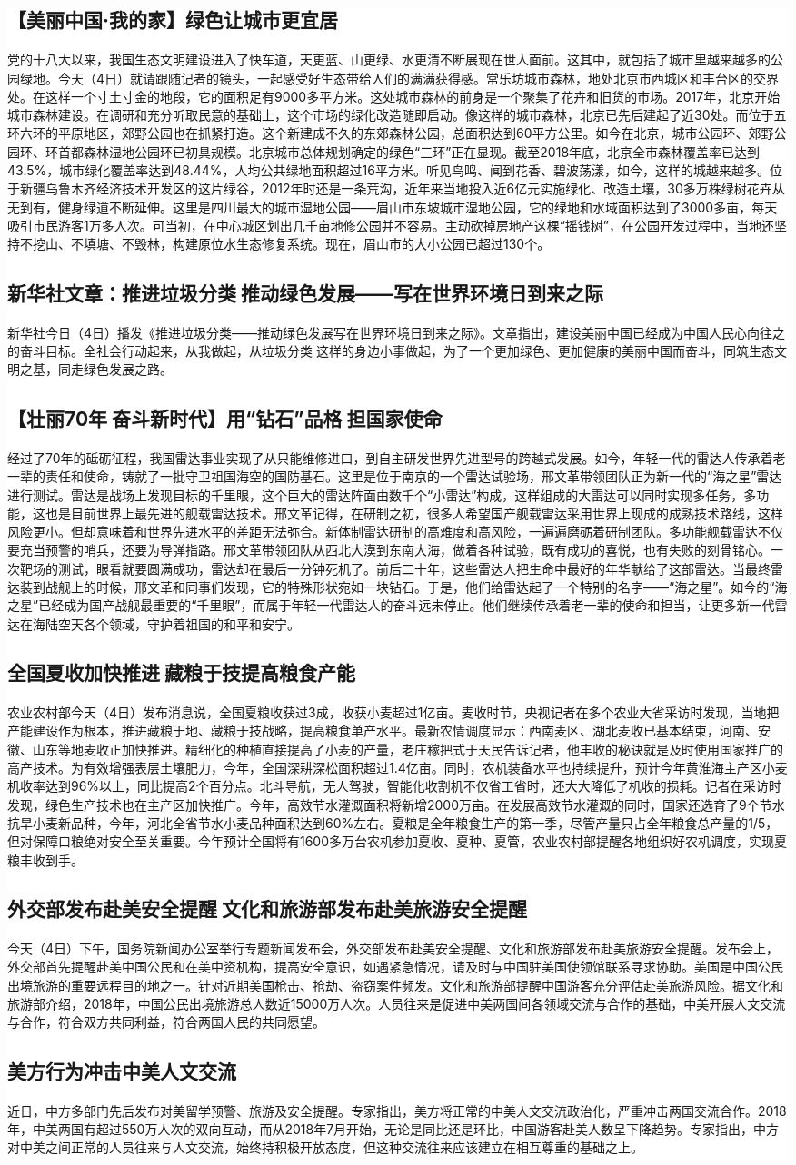 ## 【美丽中国·我的家】绿色让城市更宜居


党的十八大以来，我国生态文明建设进入了快车道，天更蓝、山更绿、水更清不断展现在世人面前。这其中，就包括了城市里越来越多的公园绿地。今天（4日）就请跟随记者的镜头，一起感受好生态带给人们的满满获得感。常乐坊城市森林，地处北京市西城区和丰台区的交界处。在这样一个寸土寸金的地段，它的面积足有9000多平方米。这处城市森林的前身是一个聚集了花卉和旧货的市场。2017年，北京开始城市森林建设。在调研和充分听取民意的基础上，这个市场的绿化改造随即启动。像这样的城市森林，北京已先后建起了近30处。而位于五环六环的平原地区，郊野公园也在抓紧打造。这个新建成不久的东郊森林公园，总面积达到60平方公里。如今在北京，城市公园环、郊野公园环、环首都森林湿地公园环已初具规模。北京城市总体规划确定的绿色“三环”正在显现。截至2018年底，北京全市森林覆盖率已达到43.5%，城市绿化覆盖率达到48.44%，人均公共绿地面积超过16平方米。听见鸟鸣、闻到花香、碧波荡漾，如今，这样的城越来越多。位于新疆乌鲁木齐经济技术开发区的这片绿谷，2012年时还是一条荒沟，近年来当地投入近6亿元实施绿化、改造土壤，30多万株绿树花卉从无到有，健身绿道不断延伸。这里是四川最大的城市湿地公园——眉山市东坡城市湿地公园，它的绿地和水域面积达到了3000多亩，每天吸引市民游客1万多人次。可当初，在中心城区划出几千亩地修公园并不容易。主动砍掉房地产这棵“摇钱树”，在公园开发过程中，当地还坚持不挖山、不填塘、不毁林，构建原位水生态修复系统。现在，眉山市的大小公园已超过130个。


## 新华社文章：推进垃圾分类 推动绿色发展——写在世界环境日到来之际


新华社今日（4日）播发《推进垃圾分类——推动绿色发展写在世界环境日到来之际》。文章指出，建设美丽中国已经成为中国人民心向往之的奋斗目标。全社会行动起来，从我做起，从垃圾分类 这样的身边小事做起，为了一个更加绿色、更加健康的美丽中国而奋斗，同筑生态文明之基，同走绿色发展之路。


## 【壮丽70年 奋斗新时代】用“钻石”品格 担国家使命


经过了70年的砥砺征程，我国雷达事业实现了从只能维修进口，到自主研发世界先进型号的跨越式发展。如今，年轻一代的雷达人传承着老一辈的责任和使命，铸就了一批守卫祖国海空的国防基石。这里是位于南京的一个雷达试验场，邢文革带领团队正为新一代的“海之星”雷达进行测试。雷达是战场上发现目标的千里眼，这个巨大的雷达阵面由数千个“小雷达”构成，这样组成的大雷达可以同时实现多任务，多功能，这也是目前世界上最先进的舰载雷达技术。邢文革记得，在研制之初，很多人希望国产舰载雷达采用世界上现成的成熟技术路线，这样风险更小。但却意味着和世界先进水平的差距无法弥合。新体制雷达研制的高难度和高风险，一遍遍磨砺着研制团队。多功能舰载雷达不仅要充当预警的哨兵，还要为导弹指路。邢文革带领团队从西北大漠到东南大海，做着各种试验，既有成功的喜悦，也有失败的刻骨铭心。一次靶场的测试，眼看就要圆满成功，雷达却在最后一分钟死机了。前后二十年，这些雷达人把生命中最好的年华献给了这部雷达。当最终雷达装到战舰上的时候，邢文革和同事们发现，它的特殊形状宛如一块钻石。于是，他们给雷达起了一个特别的名字——“海之星”。如今的“海之星”已经成为国产战舰最重要的“千里眼”，而属于年轻一代雷达人的奋斗远未停止。他们继续传承着老一辈的使命和担当，让更多新一代雷达在海陆空天各个领域，守护着祖国的和平和安宁。


## 全国夏收加快推进 藏粮于技提高粮食产能


农业农村部今天（4日）发布消息说，全国夏粮收获过3成，收获小麦超过1亿亩。麦收时节，央视记者在多个农业大省采访时发现，当地把产能建设作为根本，推进藏粮于地、藏粮于技战略，提高粮食单产水平。最新农情调度显示：西南麦区、湖北麦收已基本结束，河南、安徽、山东等地麦收正加快推进。精细化的种植直接提高了小麦的产量，老庄稼把式于天民告诉记者，他丰收的秘诀就是及时使用国家推广的高产技术。为有效增强表层土壤肥力，今年，全国深耕深松面积超过1.4亿亩。同时，农机装备水平也持续提升，预计今年黄淮海主产区小麦机收率达到96%以上，同比提高2个百分点。北斗导航，无人驾驶，智能化收割机不仅省工省时，还大大降低了机收的损耗。记者在采访时发现，绿色生产技术也在主产区加快推广。今年，高效节水灌溉面积将新增2000万亩。在发展高效节水灌溉的同时，国家还选育了9个节水抗旱小麦新品种，今年，河北全省节水小麦品种面积达到60%左右。夏粮是全年粮食生产的第一季，尽管产量只占全年粮食总产量的1/5，但对保障口粮绝对安全至关重要。今年预计全国将有1600多万台农机参加夏收、夏种、夏管，农业农村部提醒各地组织好农机调度，实现夏粮丰收到手。


## 外交部发布赴美安全提醒 文化和旅游部发布赴美旅游安全提醒


今天（4日）下午，国务院新闻办公室举行专题新闻发布会，外交部发布赴美安全提醒、文化和旅游部发布赴美旅游安全提醒。发布会上，外交部首先提醒赴美中国公民和在美中资机构，提高安全意识，如遇紧急情况，请及时与中国驻美国使领馆联系寻求协助。美国是中国公民出境旅游的重要远程目的地之一。针对近期美国枪击、抢劫、盗窃案件频发。文化和旅游部提醒中国游客充分评估赴美旅游风险。据文化和旅游部介绍，2018年，中国公民出境旅游总人数近15000万人次。人员往来是促进中美两国间各领域交流与合作的基础，中美开展人文交流与合作，符合双方共同利益，符合两国人民的共同愿望。


## 美方行为冲击中美人文交流


近日，中方多部门先后发布对美留学预警、旅游及安全提醒。专家指出，美方将正常的中美人文交流政治化，严重冲击两国交流合作。2018年，中美两国有超过550万人次的双向互动，而从2018年7月开始，无论是同比还是环比，中国游客赴美人数呈下降趋势。专家指出，中方对中美之间正常的人员往来与人文交流，始终持积极开放态度，但这种交流往来应该建立在相互尊重的基础之上。
